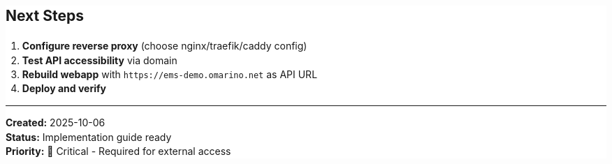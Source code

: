 
## Next Steps

1. **Configure reverse proxy** (choose nginx/traefik/caddy config)
2. **Test API accessibility** via domain
3. **Rebuild webapp** with `https://ems-demo.omarino.net` as API URL
4. **Deploy and verify**

---

**Created:** 2025-10-06  
**Status:** Implementation guide ready  
**Priority:** 🔴 Critical - Required for external access
